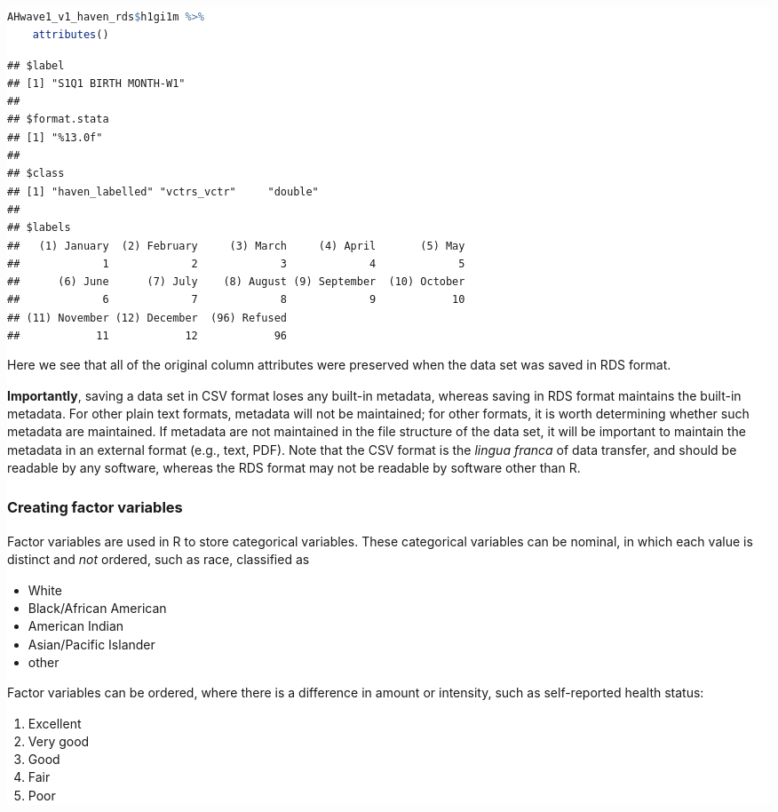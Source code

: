 
```r
AHwave1_v1_haven_rds$h1gi1m %>%
    attributes()
```

```
## $label
## [1] "S1Q1 BIRTH MONTH-W1"
## 
## $format.stata
## [1] "%13.0f"
## 
## $class
## [1] "haven_labelled" "vctrs_vctr"     "double"        
## 
## $labels
##   (1) January  (2) February     (3) March     (4) April       (5) May 
##             1             2             3             4             5 
##      (6) June      (7) July    (8) August (9) September  (10) October 
##             6             7             8             9            10 
## (11) November (12) December  (96) Refused 
##            11            12            96
```

Here we see that all of the original column attributes were preserved when the data set was saved in RDS format.

**Importantly**, saving a data set in CSV format loses any built-in metadata, whereas saving in RDS format maintains the built-in metadata. For other plain text formats, metadata will not be maintained; for other formats, it is worth determining whether such metadata are maintained. If metadata are not maintained in the file structure of the data set, it will be important to maintain the metadata in an external format (e.g., text, PDF). Note that the CSV format is the *lingua franca* of data transfer, and should be readable by any software, whereas the RDS format may not be readable by software other than R.

### Creating factor variables
Factor variables are used in R to store categorical variables. These categorical variables can be nominal, in which each value is distinct and *not* ordered, such as race, classified as 

* White
* Black/African American
* American Indian
* Asian/Pacific Islander
* other

Factor variables can be ordered, where there is a difference in amount or intensity, such as self-reported health status:

1. Excellent
1. Very good
1. Good
1. Fair
1. Poor
